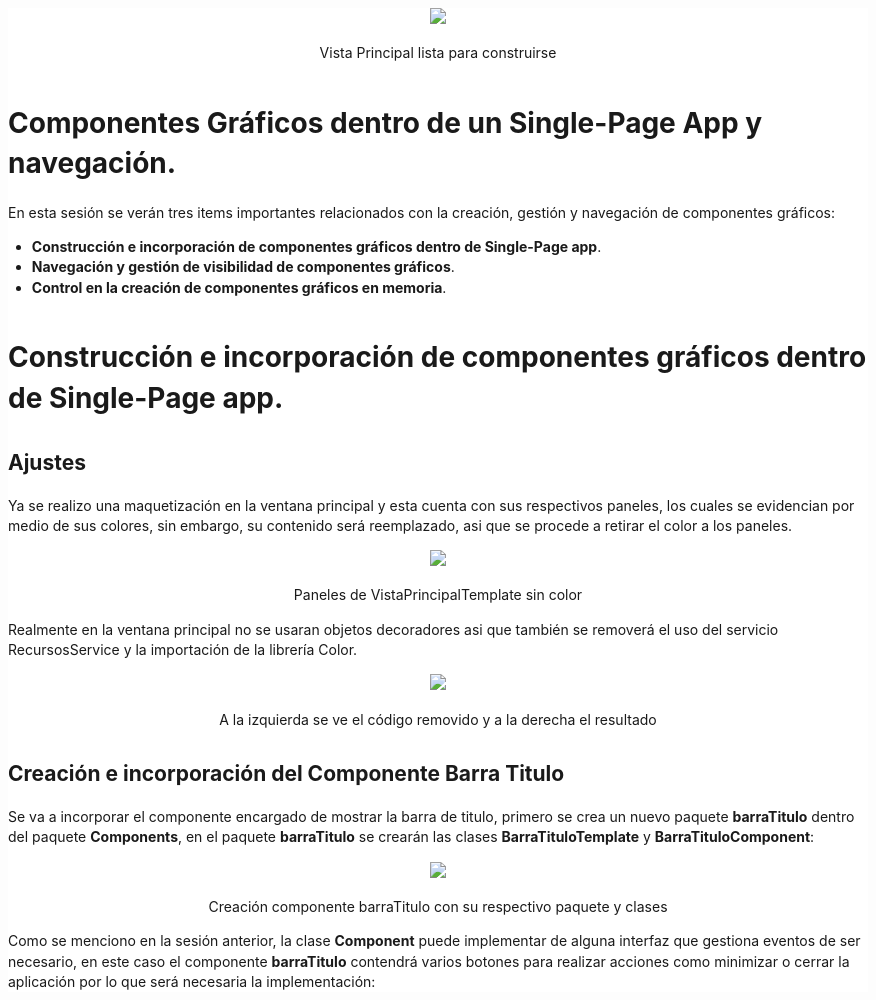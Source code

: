 <div align="center">
  <img  src="https://i.imgur.com/bJeQrCS.png">
  <p>Vista Principal lista para construirse</p>
</div>

# Componentes Gráficos dentro de un Single-Page App y navegación.

En esta sesión se verán tres items importantes relacionados con la creación, gestión y navegación de componentes gráficos:
* **Construcción e incorporación de componentes gráficos dentro de Single-Page app**.
* **Navegación y gestión de visibilidad de componentes gráficos**.
* **Control en la creación de componentes gráficos en memoria**.


# Construcción e incorporación de componentes gráficos dentro de Single-Page app.

## Ajustes
 
Ya se realizo una maquetización en la ventana principal y esta cuenta con sus respectivos paneles, los cuales se evidencian por medio de sus colores, sin embargo, su contenido será reemplazado, asi que se procede a retirar el color a los paneles. 

<div align="center">
  <img  src="https://i.imgur.com/k9HNMxp.png.png">
  <p>Paneles de VistaPrincipalTemplate sin color</p>
</div>

Realmente en la ventana principal no se usaran objetos decoradores asi que también se removerá el uso del servicio RecursosService y la importación de la librería Color.

<div align="center">
  <img  src="https://i.imgur.com/AYE7Vr1.png">
  <p>A la izquierda se ve el código removido y a la derecha el resultado</p>
</div>

## Creación e incorporación del Componente Barra Titulo

Se va a incorporar el componente encargado de mostrar la barra de titulo, primero se crea un nuevo paquete **barraTitulo** dentro del paquete **Components**, en el paquete **barraTitulo** se crearán las clases **BarraTituloTemplate** y **BarraTituloComponent**:

<div align="center">
  <img  src="https://i.imgur.com/o6b7tKc.png">
  <p>Creación componente barraTitulo con su respectivo paquete y clases</p>
</div>

Como se menciono en la sesión anterior, la clase **Component** puede implementar de alguna interfaz que gestiona eventos de ser necesario, en este caso el componente **barraTitulo** contendrá varios botones para realizar acciones como minimizar o cerrar la aplicación por lo que será necesaria la implementación:
